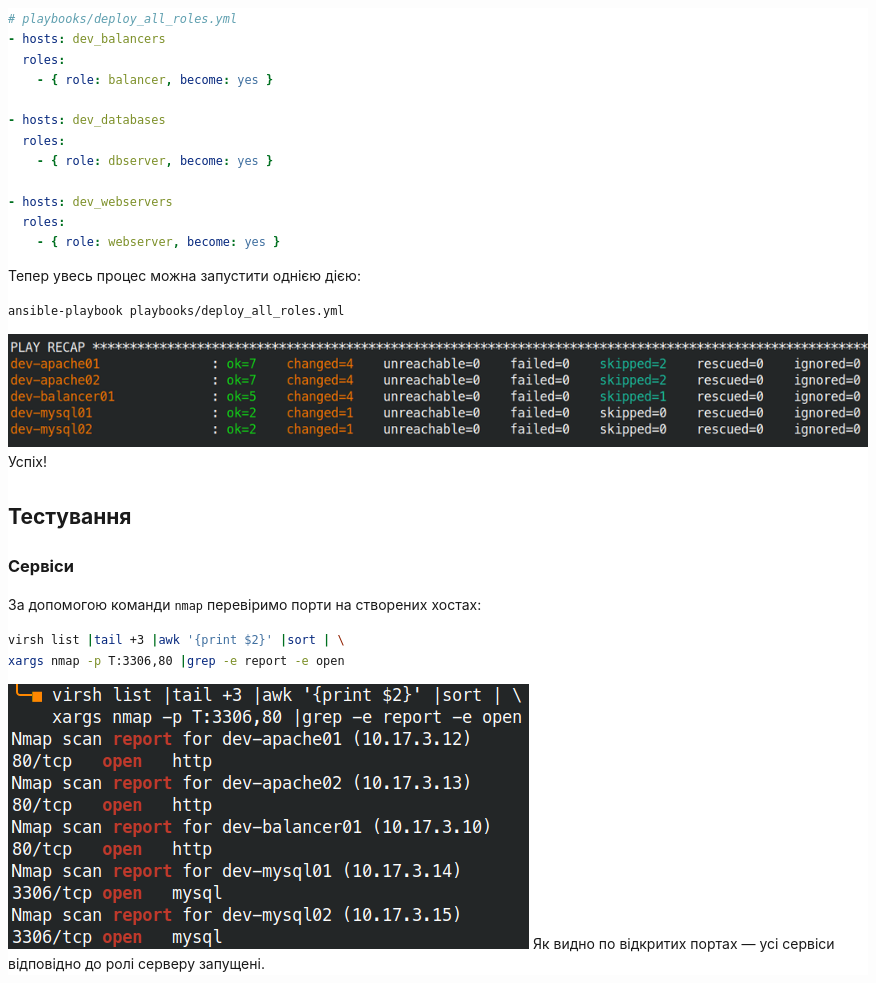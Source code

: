 
```yaml
# playbooks/deploy_all_roles.yml
- hosts: dev_balancers
  roles:
    - { role: balancer, become: yes }

- hosts: dev_databases
  roles:
    - { role: dbserver, become: yes }

- hosts: dev_webservers
  roles:
    - { role: webserver, become: yes }
```


Тепер увесь процес можна запустити однією дією:
```bash
ansible-playbook playbooks/deploy_all_roles.yml
```
![](./images/img_004.png)
Успіх!

## Тестування

### Сервіси

За допомогою команди `nmap` перевіримо порти на створених хостах:
```bash
virsh list |tail +3 |awk '{print $2}' |sort | \
xargs nmap -p T:3306,80 |grep -e report -e open
```

![](./images/img_005.png)
Як видно по відкритих портах — усі сервіси відповідно до ролі серверу запущені.
